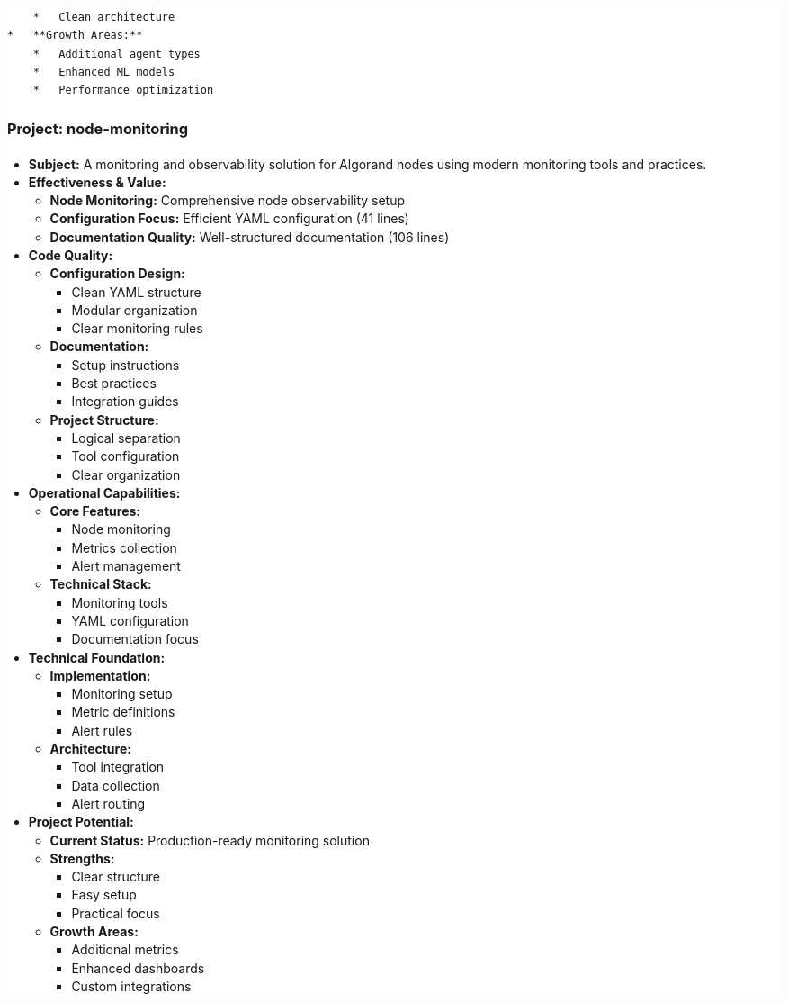         *   Clean architecture
    *   **Growth Areas:**
        *   Additional agent types
        *   Enhanced ML models
        *   Performance optimization

### Project: node-monitoring

*   **Subject:** A monitoring and observability solution for Algorand nodes using modern monitoring tools and practices.
*   **Effectiveness & Value:**
    *   **Node Monitoring:** Comprehensive node observability setup
    *   **Configuration Focus:** Efficient YAML configuration (41 lines)
    *   **Documentation Quality:** Well-structured documentation (106 lines)
*   **Code Quality:**
    *   **Configuration Design:**
        *   Clean YAML structure
        *   Modular organization
        *   Clear monitoring rules
    *   **Documentation:**
        *   Setup instructions
        *   Best practices
        *   Integration guides
    *   **Project Structure:**
        *   Logical separation
        *   Tool configuration
        *   Clear organization
*   **Operational Capabilities:**
    *   **Core Features:**
        *   Node monitoring
        *   Metrics collection
        *   Alert management
    *   **Technical Stack:**
        *   Monitoring tools
        *   YAML configuration
        *   Documentation focus
*   **Technical Foundation:**
    *   **Implementation:**
        *   Monitoring setup
        *   Metric definitions
        *   Alert rules
    *   **Architecture:**
        *   Tool integration
        *   Data collection
        *   Alert routing
*   **Project Potential:**
    *   **Current Status:** Production-ready monitoring solution
    *   **Strengths:**
        *   Clear structure
        *   Easy setup
        *   Practical focus
    *   **Growth Areas:**
        *   Additional metrics
        *   Enhanced dashboards
        *   Custom integrations
